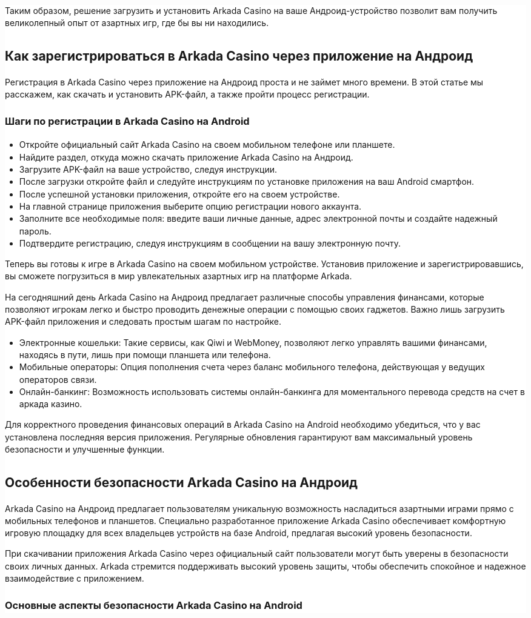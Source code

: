 Таким образом, решение загрузить и установить Arkada Casino на ваше Андроид-устройство позволит вам получить великолепный опыт от азартных игр, где бы вы ни находились.

## Как зарегистрироваться в Arkada Casino через приложение на Андроид

Регистрация в Arkada Casino через приложение на Андроид проста и не займет много времени. В этой статье мы расскажем, как скачать и установить APK-файл, а также пройти процесс регистрации.

### Шаги по регистрации в Arkada Casino на Android

* Откройте официальный сайт Arkada Casino на своем мобильном телефоне или планшете.
* Найдите раздел, откуда можно скачать приложение Arkada Casino на Андроид.
* Загрузите APK-файл на ваше устройство, следуя инструкции.
* После загрузки откройте файл и следуйте инструкциям по установке приложения на ваш Android смартфон.
* После успешной установки приложения, откройте его на своем устройстве.
* На главной странице приложения выберите опцию регистрации нового аккаунта.
* Заполните все необходимые поля: введите ваши личные данные, адрес электронной почты и создайте надежный пароль.
* Подтвердите регистрацию, следуя инструкциям в сообщении на вашу электронную почту.

Теперь вы готовы к игре в Arkada Casino на своем мобильном устройстве. Установив приложение и зарегистрировавшись, вы сможете погрузиться в мир увлекательных азартных игр на платформе Arkada.

На сегодняшний день Arkada Casino на Андроид предлагает различные способы управления финансами, которые позволяют игрокам легко и быстро проводить денежные операции с помощью своих гаджетов. Важно лишь загрузить APK-файл приложения и следовать простым шагам по настройке.

* Электронные кошельки: Такие сервисы, как Qiwi и WebMoney, позволяют легко управлять вашими финансами, находясь в пути, лишь при помощи планшета или телефона.
* Мобильные операторы: Опция пополнения счета через баланс мобильного телефона, действующая у ведущих операторов связи.
* Онлайн-банкинг: Возможность использовать системы онлайн-банкинга для моментального перевода средств на счет в аркада казино.

Для корректного проведения финансовых операций в Arkada Casino на Android необходимо убедиться, что у вас установлена последняя версия приложения. Регулярные обновления гарантируют вам максимальный уровень безопасности и улучшенные функции.

## Особенности безопасности Arkada Casino на Андроид

Arkada Casino на Андроид предлагает пользователям уникальную возможность насладиться азартными играми прямо с мобильных телефонов и планшетов. Специально разработанное приложение Arkada Casino обеспечивает комфортную игровую площадку для всех владельцев устройств на базе Android, предлагая высокий уровень безопасности.

При скачивании приложения Arkada Casino через официальный сайт пользователи могут быть уверены в безопасности своих личных данных. Arkada стремится поддерживать высокий уровень защиты, чтобы обеспечить спокойное и надежное взаимодействие с приложением.

### Основные аспекты безопасности Arkada Casino на Android
